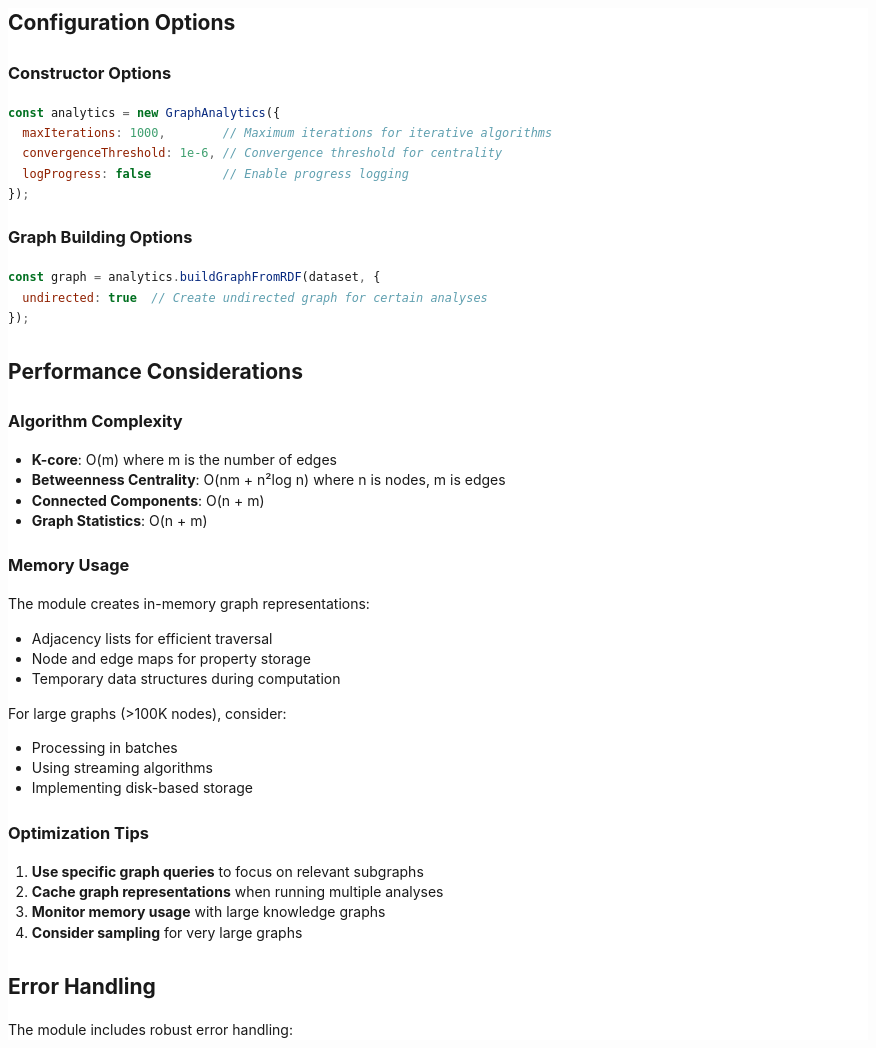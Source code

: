 ## Configuration Options

### Constructor Options

```javascript
const analytics = new GraphAnalytics({
  maxIterations: 1000,        // Maximum iterations for iterative algorithms
  convergenceThreshold: 1e-6, // Convergence threshold for centrality
  logProgress: false          // Enable progress logging
});
```

### Graph Building Options

```javascript
const graph = analytics.buildGraphFromRDF(dataset, {
  undirected: true  // Create undirected graph for certain analyses
});
```

## Performance Considerations

### Algorithm Complexity

- **K-core**: O(m) where m is the number of edges
- **Betweenness Centrality**: O(nm + n²log n) where n is nodes, m is edges
- **Connected Components**: O(n + m)
- **Graph Statistics**: O(n + m)

### Memory Usage

The module creates in-memory graph representations:
- Adjacency lists for efficient traversal
- Node and edge maps for property storage
- Temporary data structures during computation

For large graphs (>100K nodes), consider:
- Processing in batches
- Using streaming algorithms
- Implementing disk-based storage

### Optimization Tips

1. **Use specific graph queries** to focus on relevant subgraphs
2. **Cache graph representations** when running multiple analyses
3. **Monitor memory usage** with large knowledge graphs
4. **Consider sampling** for very large graphs

## Error Handling

The module includes robust error handling:
